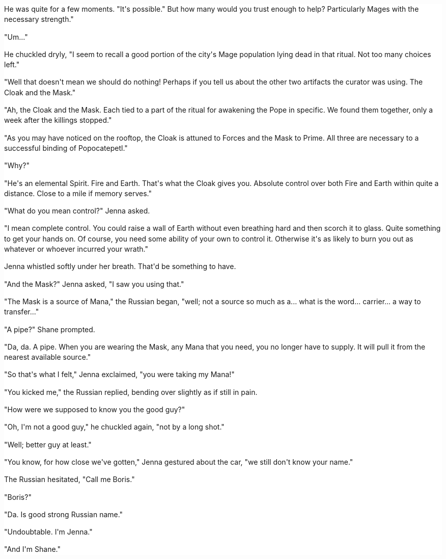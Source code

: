 He was quite for a few moments. "It's possible." But how many would you trust enough to help? Particularly Mages with the necessary strength."

"Um..."

He chuckled dryly, "I seem to recall a good portion of the city's Mage population lying dead in that ritual. Not too many choices left."

"Well that doesn't mean we should do nothing! Perhaps if you tell us about the other two artifacts the curator was using. The Cloak and the Mask."

"Ah, the Cloak and the Mask. Each tied to a part of the ritual for awakening the Pope in specific. We found them together, only a week after the killings stopped."

"As you may have noticed on the rooftop, the Cloak is attuned to Forces and the Mask to Prime. All three are necessary to a successful binding of Popocatepetl."

"Why?"

"He's an elemental Spirit. Fire and Earth. That's what the Cloak gives you. Absolute control over both Fire and Earth within quite a distance. Close to a mile if memory serves."

"What do you mean control?" Jenna asked.

"I mean complete control. You could raise a wall of Earth without even breathing hard and then scorch it to glass. Quite something to get your hands on. Of course, you need some ability of your own to control it. Otherwise it's as likely to burn you out as whatever or whoever incurred your wrath."

Jenna whistled softly under her breath. That'd be something to have.

"And the Mask?" Jenna asked, "I saw you using that."

"The Mask is a source of Mana," the Russian began, "well; not a source so much as a... what is the word... carrier... a way to transfer..."

"A pipe?" Shane prompted.

"Da, da. A pipe. When you are wearing the Mask, any Mana that you need, you no longer have to supply. It will pull it from the nearest available source."

"So that's what I felt," Jenna exclaimed, "you were taking my Mana!"

"You kicked me," the Russian replied, bending over slightly as if still in pain.

"How were we supposed to know you the good guy?"

"Oh, I'm not a good guy," he chuckled again, "not by a long shot."

"Well; better guy at least."

"You know, for how close we've gotten," Jenna gestured about the car, "we still don't know your name."

The Russian hesitated, "Call me Boris."

"Boris?"

"Da. Is good strong Russian name."

"Undoubtable. I'm Jenna."

"And I'm Shane."
